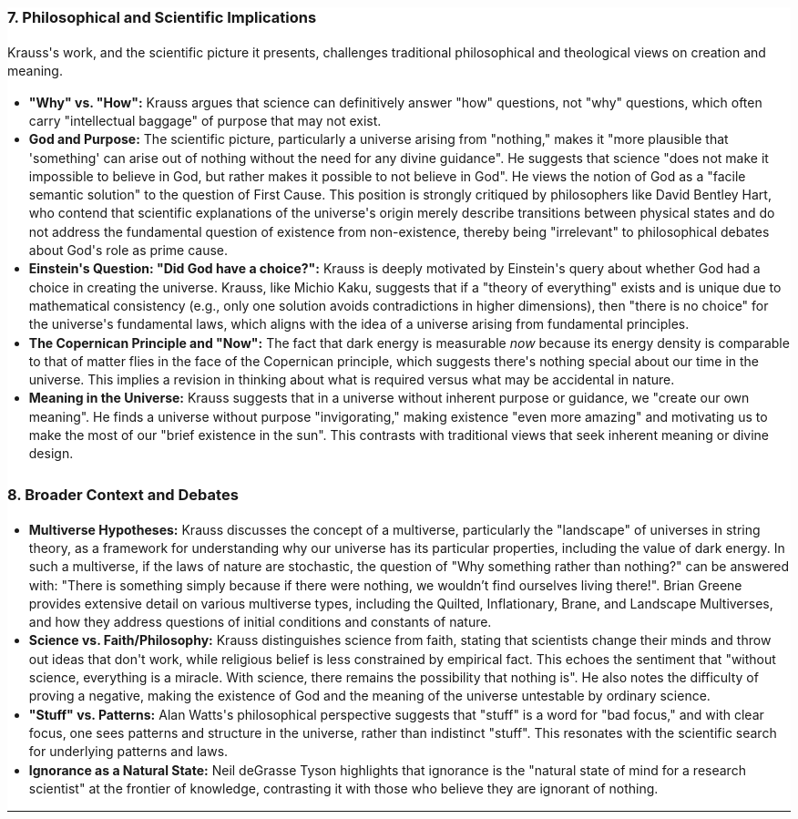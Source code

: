 ### 7. Philosophical and Scientific Implications

Krauss's work, and the scientific picture it presents, challenges traditional philosophical and theological views on creation and meaning.

- **"Why" vs. "How":** Krauss argues that science can definitively answer "how" questions, not "why" questions, which often carry "intellectual baggage" of purpose that may not exist.
- **God and Purpose:** The scientific picture, particularly a universe arising from "nothing," makes it "more plausible that 'something' can arise out of nothing without the need for any divine guidance". He suggests that science "does not make it impossible to believe in God, but rather makes it possible to not believe in God". He views the notion of God as a "facile semantic solution" to the question of First Cause. This position is strongly critiqued by philosophers like David Bentley Hart, who contend that scientific explanations of the universe's origin merely describe transitions between physical states and do not address the fundamental question of existence from non-existence, thereby being "irrelevant" to philosophical debates about God's role as prime cause.
- **Einstein's Question: "Did God have a choice?":** Krauss is deeply motivated by Einstein's query about whether God had a choice in creating the universe. Krauss, like Michio Kaku, suggests that if a "theory of everything" exists and is unique due to mathematical consistency (e.g., only one solution avoids contradictions in higher dimensions), then "there is no choice" for the universe's fundamental laws, which aligns with the idea of a universe arising from fundamental principles.
- **The Copernican Principle and "Now":** The fact that dark energy is measurable _now_ because its energy density is comparable to that of matter flies in the face of the Copernican principle, which suggests there's nothing special about our time in the universe. This implies a revision in thinking about what is required versus what may be accidental in nature.
- **Meaning in the Universe:** Krauss suggests that in a universe without inherent purpose or guidance, we "create our own meaning". He finds a universe without purpose "invigorating," making existence "even more amazing" and motivating us to make the most of our "brief existence in the sun". This contrasts with traditional views that seek inherent meaning or divine design.

### 8. Broader Context and Debates

- **Multiverse Hypotheses:** Krauss discusses the concept of a multiverse, particularly the "landscape" of universes in string theory, as a framework for understanding why our universe has its particular properties, including the value of dark energy. In such a multiverse, if the laws of nature are stochastic, the question of "Why something rather than nothing?" can be answered with: "There is something simply because if there were nothing, we wouldn’t find ourselves living there!". Brian Greene provides extensive detail on various multiverse types, including the Quilted, Inflationary, Brane, and Landscape Multiverses, and how they address questions of initial conditions and constants of nature.
- **Science vs. Faith/Philosophy:** Krauss distinguishes science from faith, stating that scientists change their minds and throw out ideas that don't work, while religious belief is less constrained by empirical fact. This echoes the sentiment that "without science, everything is a miracle. With science, there remains the possibility that nothing is". He also notes the difficulty of proving a negative, making the existence of God and the meaning of the universe untestable by ordinary science.
- **"Stuff" vs. Patterns:** Alan Watts's philosophical perspective suggests that "stuff" is a word for "bad focus," and with clear focus, one sees patterns and structure in the universe, rather than indistinct "stuff". This resonates with the scientific search for underlying patterns and laws.
- **Ignorance as a Natural State:** Neil deGrasse Tyson highlights that ignorance is the "natural state of mind for a research scientist" at the frontier of knowledge, contrasting it with those who believe they are ignorant of nothing.

---
